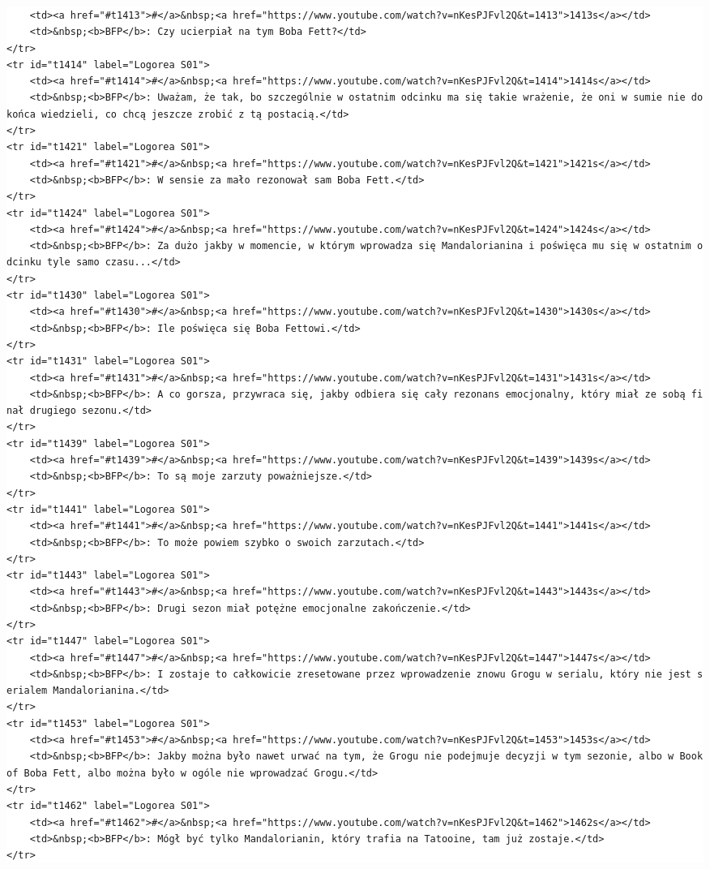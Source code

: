         <td><a href="#t1413">#</a>&nbsp;<a href="https://www.youtube.com/watch?v=nKesPJFvl2Q&t=1413">1413s</a></td>
        <td>&nbsp;<b>BFP</b>: Czy ucierpiał na tym Boba Fett?</td>
    </tr>
    <tr id="t1414" label="Logorea S01">
        <td><a href="#t1414">#</a>&nbsp;<a href="https://www.youtube.com/watch?v=nKesPJFvl2Q&t=1414">1414s</a></td>
        <td>&nbsp;<b>BFP</b>: Uważam, że tak, bo szczególnie w ostatnim odcinku ma się takie wrażenie, że oni w sumie nie do końca wiedzieli, co chcą jeszcze zrobić z tą postacią.</td>
    </tr>
    <tr id="t1421" label="Logorea S01">
        <td><a href="#t1421">#</a>&nbsp;<a href="https://www.youtube.com/watch?v=nKesPJFvl2Q&t=1421">1421s</a></td>
        <td>&nbsp;<b>BFP</b>: W sensie za mało rezonował sam Boba Fett.</td>
    </tr>
    <tr id="t1424" label="Logorea S01">
        <td><a href="#t1424">#</a>&nbsp;<a href="https://www.youtube.com/watch?v=nKesPJFvl2Q&t=1424">1424s</a></td>
        <td>&nbsp;<b>BFP</b>: Za dużo jakby w momencie, w którym wprowadza się Mandalorianina i poświęca mu się w ostatnim odcinku tyle samo czasu...</td>
    </tr>
    <tr id="t1430" label="Logorea S01">
        <td><a href="#t1430">#</a>&nbsp;<a href="https://www.youtube.com/watch?v=nKesPJFvl2Q&t=1430">1430s</a></td>
        <td>&nbsp;<b>BFP</b>: Ile poświęca się Boba Fettowi.</td>
    </tr>
    <tr id="t1431" label="Logorea S01">
        <td><a href="#t1431">#</a>&nbsp;<a href="https://www.youtube.com/watch?v=nKesPJFvl2Q&t=1431">1431s</a></td>
        <td>&nbsp;<b>BFP</b>: A co gorsza, przywraca się, jakby odbiera się cały rezonans emocjonalny, który miał ze sobą finał drugiego sezonu.</td>
    </tr>
    <tr id="t1439" label="Logorea S01">
        <td><a href="#t1439">#</a>&nbsp;<a href="https://www.youtube.com/watch?v=nKesPJFvl2Q&t=1439">1439s</a></td>
        <td>&nbsp;<b>BFP</b>: To są moje zarzuty poważniejsze.</td>
    </tr>
    <tr id="t1441" label="Logorea S01">
        <td><a href="#t1441">#</a>&nbsp;<a href="https://www.youtube.com/watch?v=nKesPJFvl2Q&t=1441">1441s</a></td>
        <td>&nbsp;<b>BFP</b>: To może powiem szybko o swoich zarzutach.</td>
    </tr>
    <tr id="t1443" label="Logorea S01">
        <td><a href="#t1443">#</a>&nbsp;<a href="https://www.youtube.com/watch?v=nKesPJFvl2Q&t=1443">1443s</a></td>
        <td>&nbsp;<b>BFP</b>: Drugi sezon miał potężne emocjonalne zakończenie.</td>
    </tr>
    <tr id="t1447" label="Logorea S01">
        <td><a href="#t1447">#</a>&nbsp;<a href="https://www.youtube.com/watch?v=nKesPJFvl2Q&t=1447">1447s</a></td>
        <td>&nbsp;<b>BFP</b>: I zostaje to całkowicie zresetowane przez wprowadzenie znowu Grogu w serialu, który nie jest serialem Mandalorianina.</td>
    </tr>
    <tr id="t1453" label="Logorea S01">
        <td><a href="#t1453">#</a>&nbsp;<a href="https://www.youtube.com/watch?v=nKesPJFvl2Q&t=1453">1453s</a></td>
        <td>&nbsp;<b>BFP</b>: Jakby można było nawet urwać na tym, że Grogu nie podejmuje decyzji w tym sezonie, albo w Book of Boba Fett, albo można było w ogóle nie wprowadzać Grogu.</td>
    </tr>
    <tr id="t1462" label="Logorea S01">
        <td><a href="#t1462">#</a>&nbsp;<a href="https://www.youtube.com/watch?v=nKesPJFvl2Q&t=1462">1462s</a></td>
        <td>&nbsp;<b>BFP</b>: Mógł być tylko Mandalorianin, który trafia na Tatooine, tam już zostaje.</td>
    </tr>